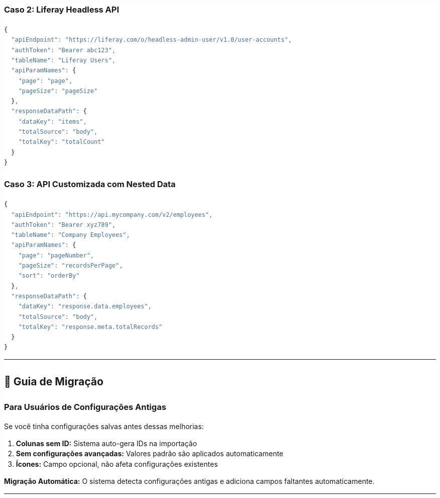 ### Caso 2: Liferay Headless API
```javascript
{
  "apiEndpoint": "https://liferay.com/o/headless-admin-user/v1.0/user-accounts",
  "authToken": "Bearer abc123",
  "tableName": "Liferay Users",
  "apiParamNames": {
    "page": "page",
    "pageSize": "pageSize"
  },
  "responseDataPath": {
    "dataKey": "items",
    "totalSource": "body",
    "totalKey": "totalCount"
  }
}
```

### Caso 3: API Customizada com Nested Data
```javascript
{
  "apiEndpoint": "https://api.mycompany.com/v2/employees",
  "authToken": "Bearer xyz789",
  "tableName": "Company Employees",
  "apiParamNames": {
    "page": "pageNumber",
    "pageSize": "recordsPerPage",
    "sort": "orderBy"
  },
  "responseDataPath": {
    "dataKey": "response.data.employees",
    "totalSource": "body",
    "totalKey": "response.meta.totalRecords"
  }
}
```

---

## 🚀 Guia de Migração

### Para Usuários de Configurações Antigas

Se você tinha configurações salvas antes dessas melhorias:

1. **Colunas sem ID:** Sistema auto-gera IDs na importação
2. **Sem configurações avançadas:** Valores padrão são aplicados automaticamente
3. **Ícones:** Campo opcional, não afeta configurações existentes

**Migração Automática:**
O sistema detecta configurações antigas e adiciona campos faltantes automaticamente.

---